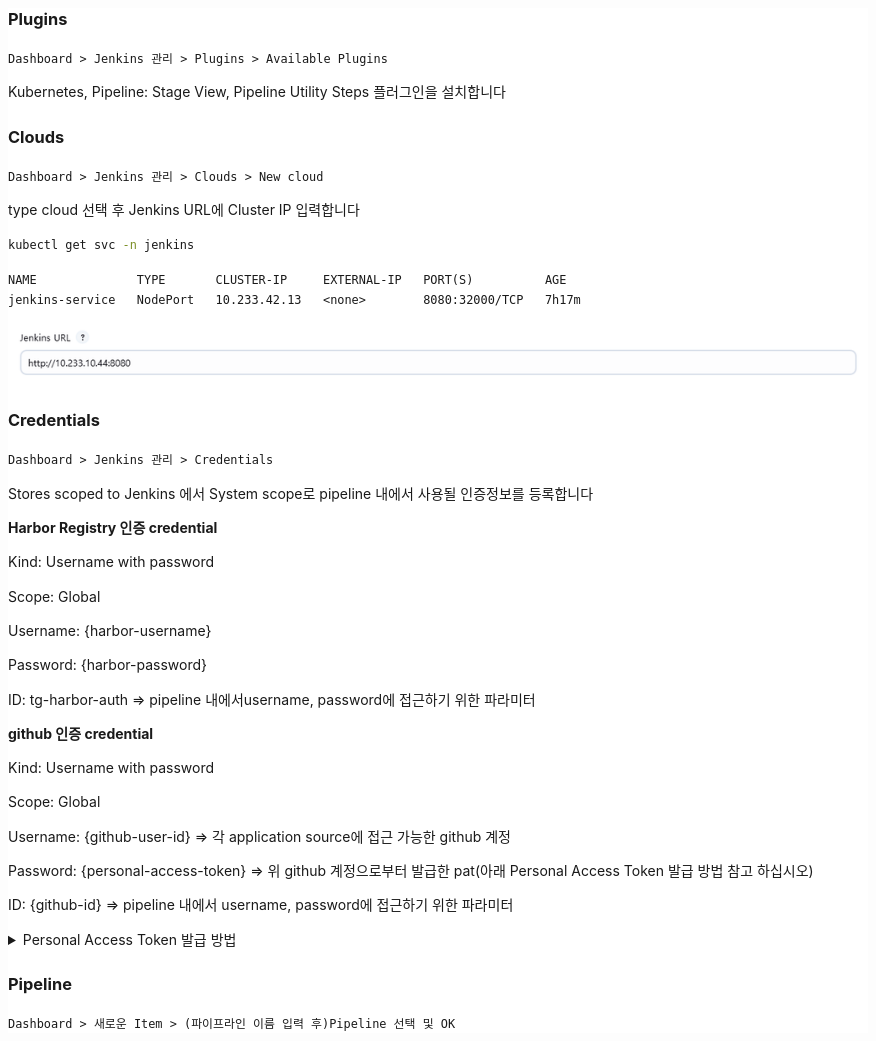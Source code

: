 ### Plugins
`Dashboard > Jenkins 관리 > Plugins > Available Plugins`

Kubernetes, Pipeline: Stage View, Pipeline Utility Steps 플러그인을 설치합니다

### Clouds
`Dashboard > Jenkins 관리 > Clouds > New cloud`

type cloud 선택 후 Jenkins URL에 Cluster IP 입력합니다

```bash
kubectl get svc -n jenkins
```
```pre
NAME              TYPE       CLUSTER-IP     EXTERNAL-IP   PORT(S)          AGE
jenkins-service   NodePort   10.233.42.13   <none>        8080:32000/TCP   7h17m
```

![alt text](./img/image3.png)

### Credentials
`Dashboard > Jenkins 관리 > Credentials`

Stores scoped to Jenkins 에서 System scope로 pipeline 내에서 사용될 인증정보를 등록합니다

**Harbor Registry 인증 credential**

Kind: Username with password

Scope: Global

Username: {harbor-username}

Password: {harbor-password}

ID: tg-harbor-auth => pipeline 내에서username, password에 접근하기 위한 파라미터

**github 인증 credential**

Kind: Username with password

Scope: Global

Username: {github-user-id} => 각 application source에 접근 가능한 github 계정

Password: {personal-access-token} => 위 github 계정으로부터 발급한 pat(아래 Personal Access Token 발급 방법 참고 하십시오)

ID: {github-id} => pipeline 내에서 username, password에 접근하기 위한 파라미터
<details><summary>Personal Access Token 발급 방법</summary></details>

### Pipeline

`Dashboard > 새로운 Item > (파이프라인 이름 입력 후)Pipeline 선택 및 OK`
